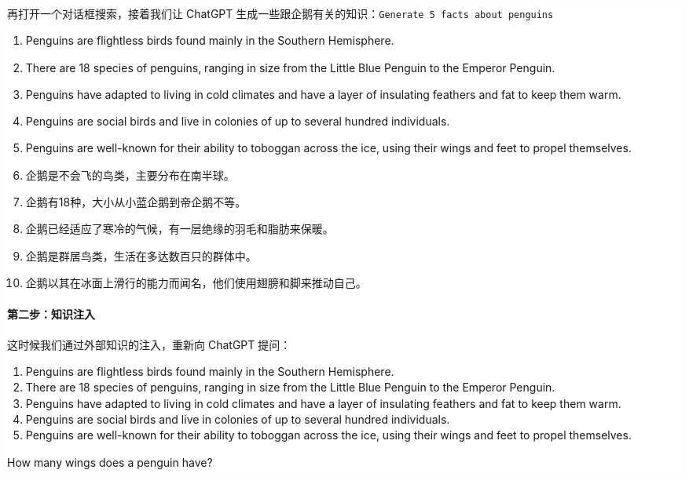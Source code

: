 再打开一个对话框搜索，接着我们让 ChatGPT 生成一些跟企鹅有关的知识：`Generate 5 facts about penguins`
1. Penguins are flightless birds found mainly in the Southern Hemisphere.
2. There are 18 species of penguins, ranging in size from the Little Blue Penguin to the Emperor Penguin.
3. Penguins have adapted to living in cold climates and have a layer of insulating feathers and fat to keep them warm.
4. Penguins are social birds and live in colonies of up to several hundred individuals.
5. Penguins are well-known for their ability to toboggan across the ice, using their wings and feet to propel themselves.

1. 企鹅是不会飞的鸟类，主要分布在南半球。 
2. 企鹅有18种，大小从小蓝企鹅到帝企鹅不等。
3. 企鹅已经适应了寒冷的气候，有一层绝缘的羽毛和脂肪来保暖。 
4. 企鹅是群居鸟类，生活在多达数百只的群体中。 
5. 企鹅以其在冰面上滑行的能力而闻名，他们使用翅膀和脚来推动自己。

#### 第二步：知识注入

这时候我们通过外部知识的注入，重新向 ChatGPT 提问：
1. Penguins are flightless birds found mainly in the Southern Hemisphere.
2. There are 18 species of penguins, ranging in size from the Little Blue Penguin to the Emperor Penguin.
3. Penguins have adapted to living in cold climates and have a layer of insulating feathers and fat to keep them warm.
4. Penguins are social birds and live in colonies of up to several hundred individuals.
5. Penguins are well-known for their ability to toboggan across the ice, using their wings and feet to propel themselves.

How many wings does a penguin have?
